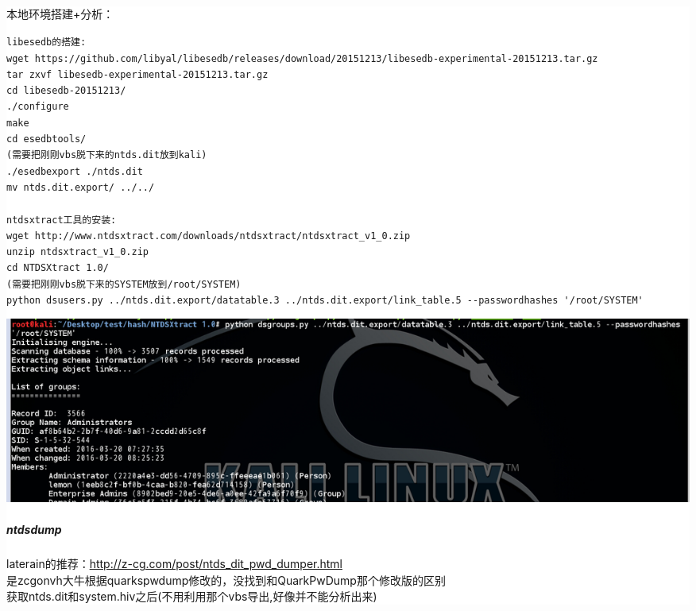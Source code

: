 本地环境搭建+分析：  
```
libesedb的搭建:
wget https://github.com/libyal/libesedb/releases/download/20151213/libesedb-experimental-20151213.tar.gz
tar zxvf libesedb-experimental-20151213.tar.gz
cd libesedb-20151213/
./configure
make
cd esedbtools/
(需要把刚刚vbs脱下来的ntds.dit放到kali)
./esedbexport ./ntds.dit
mv ntds.dit.export/ ../../

ntdsxtract工具的安装:
wget http://www.ntdsxtract.com/downloads/ntdsxtract/ntdsxtract_v1_0.zip
unzip ntdsxtract_v1_0.zip
cd NTDSXtract 1.0/
(需要把刚刚vbs脱下来的SYSTEM放到/root/SYSTEM)
python dsusers.py ../ntds.dit.export/datatable.3 ../ntds.dit.export/link_table.5 --passwordhashes '/root/SYSTEM'
```
![](./pic/5/16.jpg)  

##### ntdsdump
laterain的推荐：http://z-cg.com/post/ntds_dit_pwd_dumper.html  
是zcgonvh大牛根据quarkspwdump修改的，没找到和QuarkPwDump那个修改版的区别  
获取ntds.dit和system.hiv之后(不用利用那个vbs导出,好像并不能分析出来)  